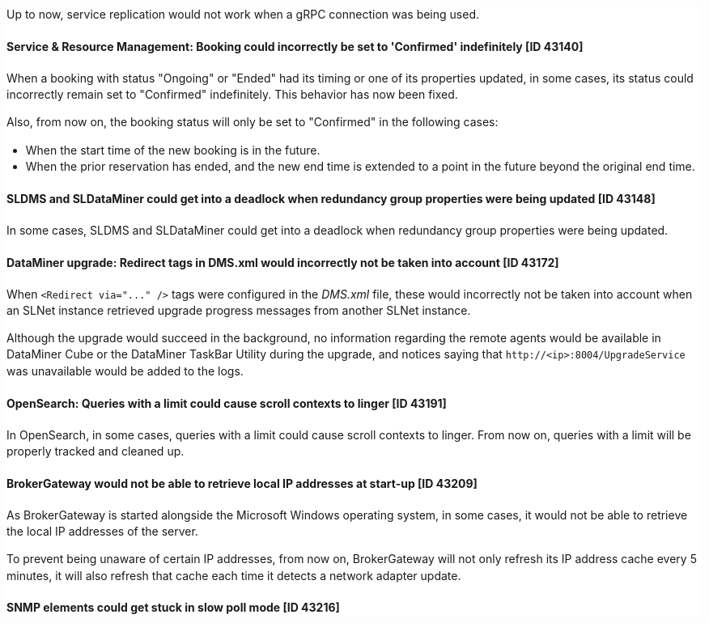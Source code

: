 

Up to now, service replication would not work when a gRPC connection was being used.

#### Service & Resource Management: Booking could incorrectly be set to 'Confirmed' indefinitely [ID 43140]



When a booking with status "Ongoing" or "Ended" had its timing or one of its properties updated, in some cases, its status could incorrectly remain set to "Confirmed" indefinitely. This behavior has now been fixed.

Also, from now on, the booking status will only be set to "Confirmed" in the following cases:

- When the start time of the new booking is in the future.
- When the prior reservation has ended, and the new end time is extended to a point in the future beyond the original end time.

#### SLDMS and SLDataMiner could get into a deadlock when redundancy group properties were being updated [ID 43148]



In some cases, SLDMS and SLDataMiner could get into a deadlock when redundancy group properties were being updated.

#### DataMiner upgrade: Redirect tags in DMS.xml would incorrectly not be taken into account [ID 43172]



When `<Redirect via="..." />` tags were configured in the *DMS.xml* file, these would incorrectly not be taken into account when an SLNet instance retrieved upgrade progress messages from another SLNet instance.

Although the upgrade would succeed in the background, no information regarding the remote agents would be available in DataMiner Cube or the DataMiner TaskBar Utility during the upgrade, and notices saying that `http://<ip>:8004/UpgradeService` was unavailable would be added to the logs.

#### OpenSearch: Queries with a limit could cause scroll contexts to linger [ID 43191]



In OpenSearch, in some cases, queries with a limit could cause scroll contexts to linger. From now on, queries with a limit will be properly tracked and cleaned up.

#### BrokerGateway would not be able to retrieve local IP addresses at start-up [ID 43209]



As BrokerGateway is started alongside the Microsoft Windows operating system, in some cases, it would not be able to retrieve the local IP addresses of the server.

To prevent being unaware of certain IP addresses, from now on, BrokerGateway will not only refresh its IP address cache every 5 minutes, it will also refresh that cache each time it detects a network adapter update.

#### SNMP elements could get stuck in slow poll mode [ID 43216]
